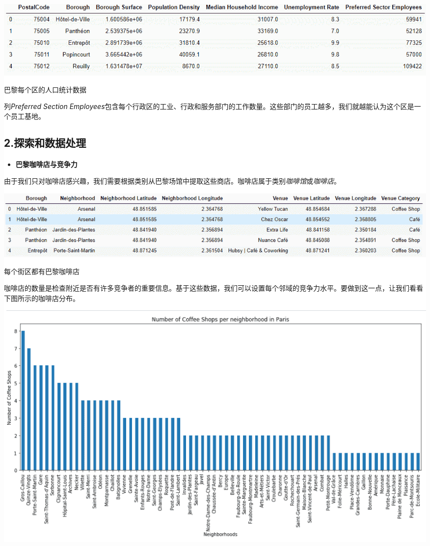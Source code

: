 ![](img/8e5742c214f53134eff31d8a9fc5c807.png)

巴黎每个区的人口统计数据

列*Preferred Section Employees*包含每个行政区的工业、行政和服务部门的工作数量。这些部门的员工越多，我们就越能认为这个区是一个员工基地。

## 2.探索和数据处理

*   **巴黎咖啡店与竞争力**

由于我们只对咖啡店感兴趣，我们需要根据类别从巴黎场馆中提取这些商店。咖啡店属于类别*咖啡馆*或*咖啡店*。

![](img/00cabb1ca61188d6f1ec6a4d85a50a0c.png)

每个街区都有巴黎咖啡店

咖啡店的数量是检查附近是否有许多竞争者的重要信息。基于这些数据，我们可以设置每个邻域的竞争力水平。要做到这一点，让我们看看下图所示的咖啡店分布。

![](img/e033b13a429ee166a22d27b22e155eac.png)
